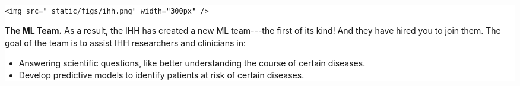     <img src="_static/figs/ihh.png" width="300px" />
</center>



**The ML Team.** As a result, the IHH has created a new ML team---the first of its kind! And they have hired you to join them. The goal of the team is to assist IHH researchers and clinicians in:
* Answering scientific questions, like better understanding the course of certain diseases.
* Develop predictive models to identify patients at risk of certain diseases. 
